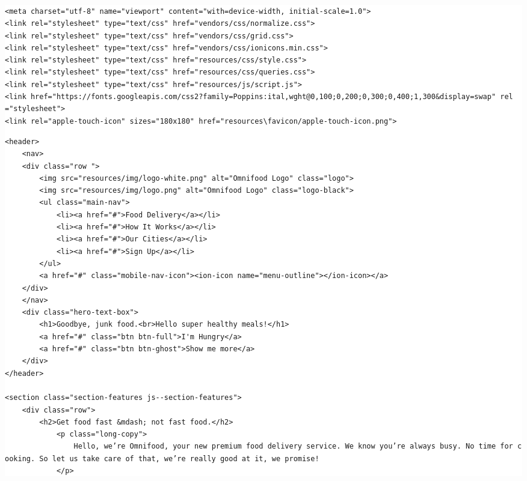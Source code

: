<!DOCTYPE html>
<html>
<head>

	<meta charset="utf-8" name="viewport" content="with=device-width, initial-scale=1.0">
	<link rel="stylesheet" type="text/css" href="vendors/css/normalize.css">
	<link rel="stylesheet" type="text/css" href="vendors/css/grid.css">
	<link rel="stylesheet" type="text/css" href="vendors/css/ionicons.min.css">
	<link rel="stylesheet" type="text/css" href="resources/css/style.css">
	<link rel="stylesheet" type="text/css" href="resources/css/queries.css">
	<link rel="stylesheet" type="text/css" href="resources/js/script.js">
	<link href="https://fonts.googleapis.com/css2?family=Poppins:ital,wght@0,100;0,200;0,300;0,400;1,300&display=swap" rel="stylesheet">
	<link rel="apple-touch-icon" sizes="180x180" href="resources\favicon/apple-touch-icon.png">
<link rel="icon" type="image/png" sizes="32x32" href="resources\favicon/favicon-32x32.png">
<link rel="icon" type="image/png" sizes="16x16" href="resources\favicon/favicon-16x16.png">
<link rel="manifest" href="resources\favicon/site.webmanifest">
<link rel="mask-icon" href="resources\favicon/safari-pinned-tab.svg" color="#5bbad5">
<link rel="shortcut icon" href="resources\favicon/favicon.ico">
<meta name="msapplication-TileColor" content="#da532c">
<meta name="msapplication-config" content="resources\favicon/browserconfig.xml">
<meta name="theme-color" content="#ffffff">
	<title>Omnifood</title>
</head>
<body>

	<header>
		<nav>
		<div class="row ">
			<img src="resources/img/logo-white.png" alt="Omnifood Logo" class="logo">
			<img src="resources/img/logo.png" alt="Omnifood Logo" class="logo-black">
			<ul class="main-nav">
				<li><a href="#">Food Delivery</a></li>
				<li><a href="#">How It Works</a></li>
				<li><a href="#">Our Cities</a></li>
				<li><a href="#">Sign Up</a></li>
			</ul>
			<a href="#" class="mobile-nav-icon"><ion-icon name="menu-outline"></ion-icon></a>
		</div>
		</nav>
		<div class="hero-text-box">
			<h1>Goodbye, junk food.<br>Hello super healthy meals!</h1>
			<a href="#" class="btn btn-full">I'm Hungry</a>
			<a href="#" class="btn btn-ghost">Show me more</a>
		</div>	
	</header>
	
	<section class="section-features js--section-features">
		<div class="row">
			<h2>Get food fast &mdash; not fast food.</h2>
				<p class="long-copy">
					Hello, we’re Omnifood, your new premium food delivery service. We know you’re always busy. No time for cooking. So let us take care of that, we’re really good at it, we promise!
				</p>
